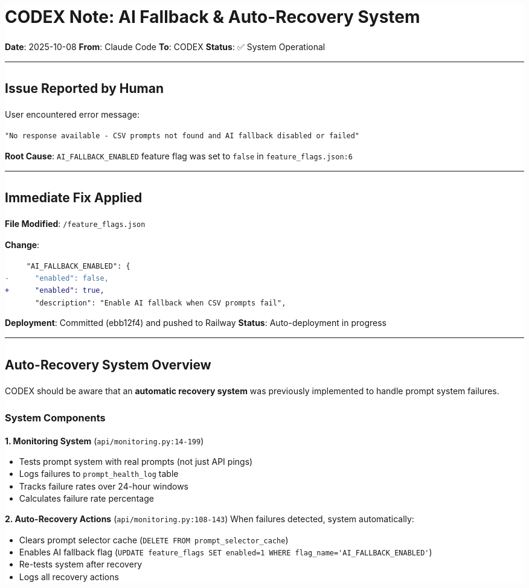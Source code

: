 # CODEX Note: AI Fallback & Auto-Recovery System
**Date**: 2025-10-08
**From**: Claude Code
**To**: CODEX
**Status**: ✅ System Operational

---

## Issue Reported by Human

User encountered error message:
```
"No response available - CSV prompts not found and AI fallback disabled or failed"
```

**Root Cause**: `AI_FALLBACK_ENABLED` feature flag was set to `false` in `feature_flags.json:6`

---

## Immediate Fix Applied

**File Modified**: `/feature_flags.json`

**Change**:
```diff
     "AI_FALLBACK_ENABLED": {
-      "enabled": false,
+      "enabled": true,
       "description": "Enable AI fallback when CSV prompts fail",
```

**Deployment**: Committed (ebb12f4) and pushed to Railway
**Status**: Auto-deployment in progress

---

## Auto-Recovery System Overview

CODEX should be aware that an **automatic recovery system** was previously implemented to handle prompt system failures.

### System Components

**1. Monitoring System** (`api/monitoring.py:14-199`)
- Tests prompt system with real prompts (not just API pings)
- Logs failures to `prompt_health_log` table
- Tracks failure rates over 24-hour windows
- Calculates failure rate percentage

**2. Auto-Recovery Actions** (`api/monitoring.py:108-143`)
When failures detected, system automatically:
- Clears prompt selector cache (`DELETE FROM prompt_selector_cache`)
- Enables AI fallback flag (`UPDATE feature_flags SET enabled=1 WHERE flag_name='AI_FALLBACK_ENABLED'`)
- Re-tests system after recovery
- Logs all recovery actions
